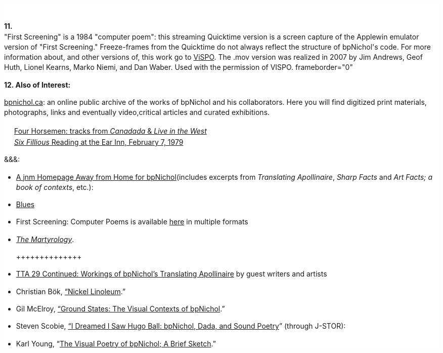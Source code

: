  

<a href="" id="first"></a>

****11.****  
"First Screening" is a 1984 "computer poem": this streaming Quicktime version is a screen capture of the Applewin emulator version of "First Screening." Freeze-frames from the Quicktime do not always reflect the structure of bpNichol's code. For more information about, and other versions of, this work go to [ViSPO](http://vispo.com/bp/index.htm). The .mov version was realized in 2007 by Jim Andrews, Geof Huth, Lionel Kearns, Marko Niemi, and Dan Waber. Used with the permission of VISPO.
frameborder="0"  

****12.** Also of Interest:**  
  
[bpnichol.ca](http://bpnichol.ca): an online public archive of the works of bpNichol and his collaborators. Here
you will find
digitized print materials, photographs, links and eventually video,critical articles and curated exhibitions.

*<img src="favicon.png" width="16" height="17" />* [Four Horsemen: tracks from *Canadada* & *Live in the West*](4-Horsemen.html)  
*<img src="favicon.png" width="16" height="17" />* [*Six Fillious* Reading at
the Ear Inn, February 7, 1979](Six-Fillious.html)  
  
&&&:

-   [A jnm
    Homepage Away from Home for bpNichol](http://www.thing.net/%7Egrist/l&d/bpnichol/bp.htm)(includes excerpts
    from *Translating
    Apollinaire*, *Sharp Facts* and *Art Facts;
    a book of contexts*, etc.):
-   [Blues](http://www.poesiavisual.com.ar/escritos/bpnichol_blues.htm)
-   First Screening: Computer
    Poems is available [here](http://www.vispo.com/bp/introduction.htm)
    in multiple formats
-   *[The
    Martyrology](http://www.chbooks.com/archives/online_books/martyrology/)*.  
      
    ++++++++++++++
-   [TTA
    29 Continued: Workings of bpNichol’s Translating Apollinaire](http://www.thing.net/%7Egrist/l&d/bpnichol/tta/tta29b.htm) by
    guest writers and artists
-   Christian Bök, [“Nickel Linoleum](http://epc.buffalo.edu/authors/bok/nickel.html).”
-   Gil
    McElroy, [“Ground States: The Visual Contexts of
    bpNichol](http://www.ubu.com/papers/mcelroy.html).”
-   Steven
    Scobie, [“I Dreamed I Saw Hugo Ball: bpNichol,
    Dada, and Sound Poetry](http://links.jstor.org/sici?sici=0190-3659(197423)3%3A1%3C213%3AIDISHB%3E2.0.CO%3B2-G)” (through J-STOR):
-   Karl
    Young, “[The
    Visual Poetry of bpNichol; A Brief Sketch](http://www.thing.net/%7Egrist/l&d/bpnichol/ky-e-bp.htm).”
